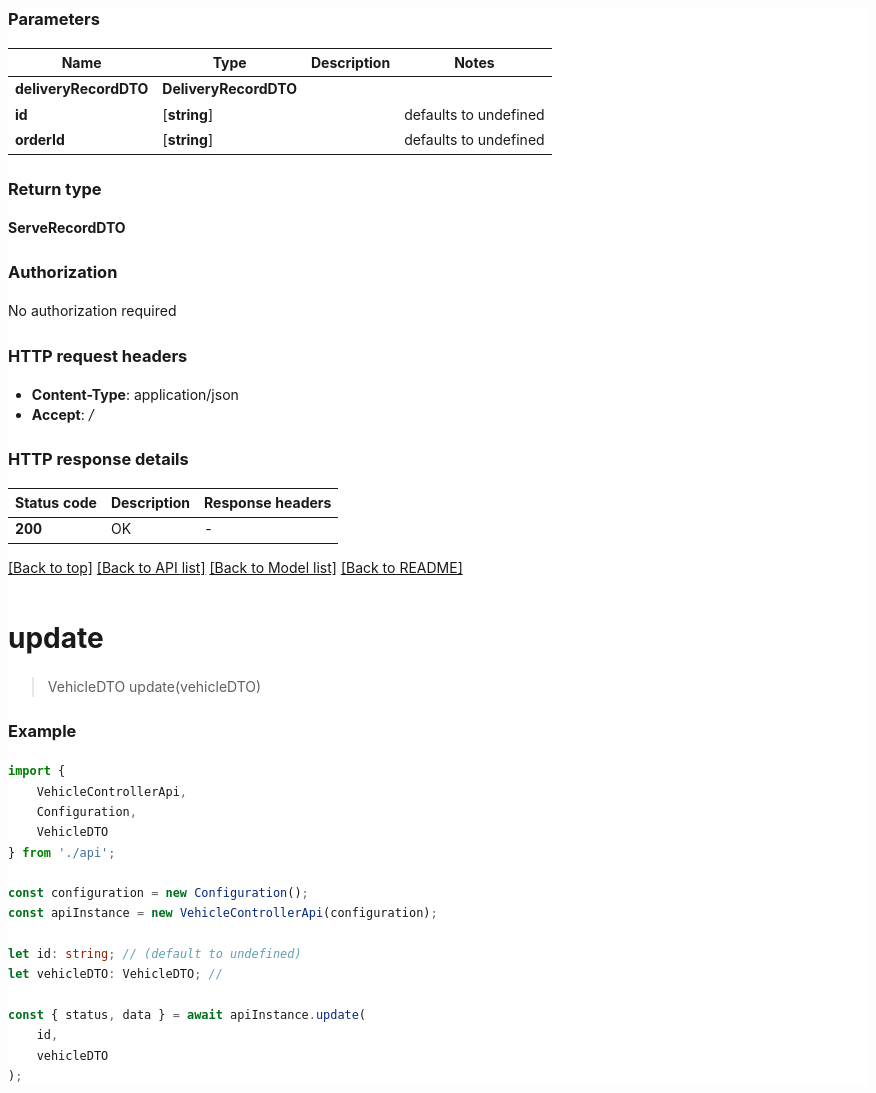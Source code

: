 ### Parameters

|Name | Type | Description  | Notes|
|------------- | ------------- | ------------- | -------------|
| **deliveryRecordDTO** | **DeliveryRecordDTO**|  | |
| **id** | [**string**] |  | defaults to undefined|
| **orderId** | [**string**] |  | defaults to undefined|


### Return type

**ServeRecordDTO**

### Authorization

No authorization required

### HTTP request headers

 - **Content-Type**: application/json
 - **Accept**: */*


### HTTP response details
| Status code | Description | Response headers |
|-------------|-------------|------------------|
|**200** | OK |  -  |

[[Back to top]](#) [[Back to API list]](../README.md#documentation-for-api-endpoints) [[Back to Model list]](../README.md#documentation-for-models) [[Back to README]](../README.md)

# **update**
> VehicleDTO update(vehicleDTO)


### Example

```typescript
import {
    VehicleControllerApi,
    Configuration,
    VehicleDTO
} from './api';

const configuration = new Configuration();
const apiInstance = new VehicleControllerApi(configuration);

let id: string; // (default to undefined)
let vehicleDTO: VehicleDTO; //

const { status, data } = await apiInstance.update(
    id,
    vehicleDTO
);
```
